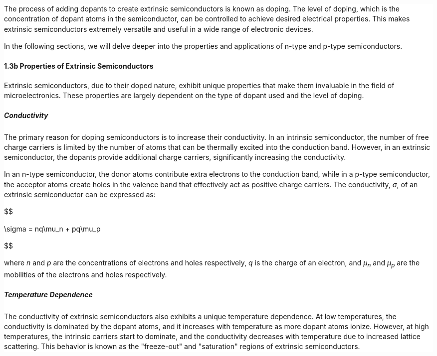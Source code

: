 

The process of adding dopants to create extrinsic semiconductors is known as doping. The level of doping, which is the concentration of dopant atoms in the semiconductor, can be controlled to achieve desired electrical properties. This makes extrinsic semiconductors extremely versatile and useful in a wide range of electronic devices.



In the following sections, we will delve deeper into the properties and applications of n-type and p-type semiconductors.



#### 1.3b Properties of Extrinsic Semiconductors



Extrinsic semiconductors, due to their doped nature, exhibit unique properties that make them invaluable in the field of microelectronics. These properties are largely dependent on the type of dopant used and the level of doping. 



##### Conductivity



The primary reason for doping semiconductors is to increase their conductivity. In an intrinsic semiconductor, the number of free charge carriers is limited by the number of atoms that can be thermally excited into the conduction band. However, in an extrinsic semiconductor, the dopants provide additional charge carriers, significantly increasing the conductivity. 



In an n-type semiconductor, the donor atoms contribute extra electrons to the conduction band, while in a p-type semiconductor, the acceptor atoms create holes in the valence band that effectively act as positive charge carriers. The conductivity, $\sigma$, of an extrinsic semiconductor can be expressed as:



$$

\sigma = nq\mu_n + pq\mu_p

$$



where $n$ and $p$ are the concentrations of electrons and holes respectively, $q$ is the charge of an electron, and $\mu_n$ and $\mu_p$ are the mobilities of the electrons and holes respectively.



##### Temperature Dependence



The conductivity of extrinsic semiconductors also exhibits a unique temperature dependence. At low temperatures, the conductivity is dominated by the dopant atoms, and it increases with temperature as more dopant atoms ionize. However, at high temperatures, the intrinsic carriers start to dominate, and the conductivity decreases with temperature due to increased lattice scattering. This behavior is known as the "freeze-out" and "saturation" regions of extrinsic semiconductors.

